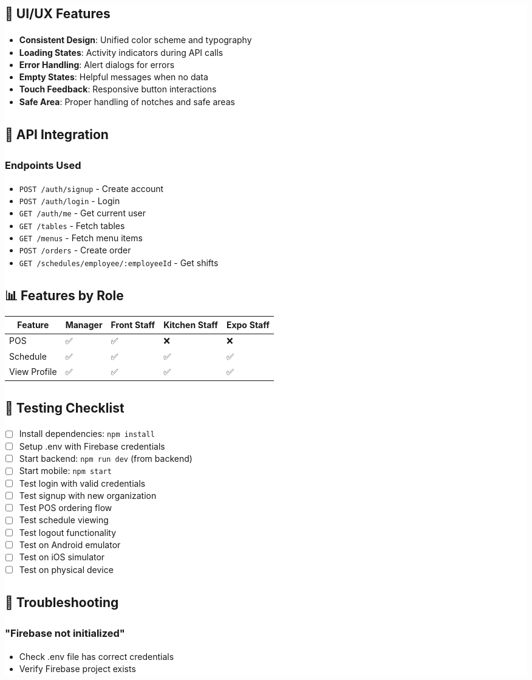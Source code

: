 ## 🎨 UI/UX Features

- **Consistent Design**: Unified color scheme and typography
- **Loading States**: Activity indicators during API calls
- **Error Handling**: Alert dialogs for errors
- **Empty States**: Helpful messages when no data
- **Touch Feedback**: Responsive button interactions
- **Safe Area**: Proper handling of notches and safe areas

## 🔄 API Integration

### Endpoints Used
- `POST /auth/signup` - Create account
- `POST /auth/login` - Login
- `GET /auth/me` - Get current user
- `GET /tables` - Fetch tables
- `GET /menus` - Fetch menu items
- `POST /orders` - Create order
- `GET /schedules/employee/:employeeId` - Get shifts

## 📊 Features by Role

| Feature | Manager | Front Staff | Kitchen Staff | Expo Staff |
|---------|---------|-------------|---------------|-----------|
| POS | ✅ | ✅ | ❌ | ❌ |
| Schedule | ✅ | ✅ | ✅ | ✅ |
| View Profile | ✅ | ✅ | ✅ | ✅ |

## 🧪 Testing Checklist

- [ ] Install dependencies: `npm install`
- [ ] Setup .env with Firebase credentials
- [ ] Start backend: `npm run dev` (from backend)
- [ ] Start mobile: `npm start`
- [ ] Test login with valid credentials
- [ ] Test signup with new organization
- [ ] Test POS ordering flow
- [ ] Test schedule viewing
- [ ] Test logout functionality
- [ ] Test on Android emulator
- [ ] Test on iOS simulator
- [ ] Test on physical device

## 🐛 Troubleshooting

### "Firebase not initialized"
- Check .env file has correct credentials
- Verify Firebase project exists
